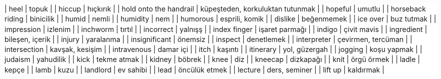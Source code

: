 | heel                         | topuk                            |
| hiccup                       | hıçkırık                         |
| hold onto the handrail       | küpeşteden, korkuluktan tutunmak |
| hopeful                      | umutlu                           |
| horseback riding             | binicilik                        |
| humid                        | nemli                            |
| humidity                     | nem                              |
| humorous                     | esprili, komik                   |
| dislike                      | beğenmemek                       |
| ice over                     | buz tutmak                       |
| impression                   | izlenim                          |
| inchworm                     | tırtıl                           |
| incorrect                    | yalnışş                          |
| index finger                 | işaret parmağı                   |
| indigo                       | çivit mavis                      |
| ingredient                   | bileşen, içerik                  |
| injury                       | yaralanma                        |
| insignificant                | önemsiz                          |
| inspect                      | denetlemek                       |
| interpreter                  | çevirmen, tercüman               |
| intersection                 | kavşak, kesişim                  |
| intravenous                  | damar içi                        |
| itch                         | kaşıntı                          |
| itinerary                    | yol, güzergah                    |
| jogging                      | koşu yapmak                      |
| judaism                      | yahudilik                        |
| kick                         | tekme atmak                      |
| kidney                       | böbrek                           |
| knee                         | diz                              |
| kneecap                      | dizkapağı                        |
| knit                         | örgü örmek                       |
| ladle                        | kepçe                            |
| lamb                         | kuzu                             |
| landlord                     | ev sahibi                        |
| lead                         | öncülük etmek                    |
| lecture                      | ders, seminer                    |
| lift up                      | kaldırmak                        |